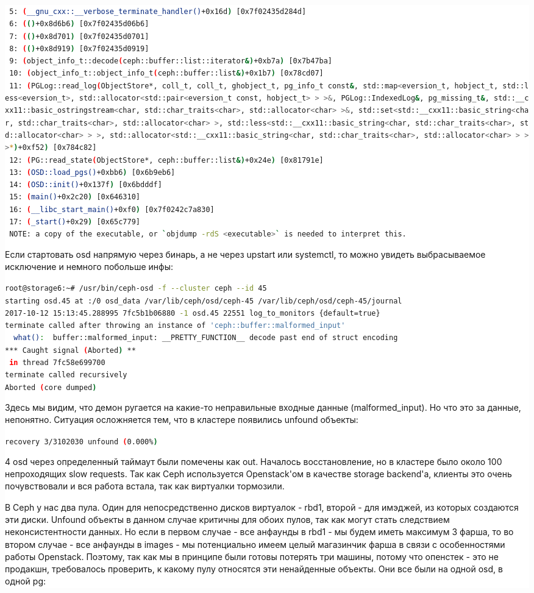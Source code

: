 ```bash
 5: (__gnu_cxx::__verbose_terminate_handler()+0x16d) [0x7f02435d284d]
 6: (()+0x8d6b6) [0x7f02435d06b6]
 7: (()+0x8d701) [0x7f02435d0701]
 8: (()+0x8d919) [0x7f02435d0919]
 9: (object_info_t::decode(ceph::buffer::list::iterator&)+0xb7a) [0x7b47ba]
 10: (object_info_t::object_info_t(ceph::buffer::list&)+0x1b7) [0x78cd07]
 11: (PGLog::read_log(ObjectStore*, coll_t, coll_t, ghobject_t, pg_info_t const&, std::map<eversion_t, hobject_t, std::less<eversion_t>, std::allocator<std::pair<eversion_t const, hobject_t> > >&, PGLog::IndexedLog&, pg_missing_t&, std::__cxx11::basic_ostringstream<char, std::char_traits<char>, std::allocator<char> >&, std::set<std::__cxx11::basic_string<char, std::char_traits<char>, std::allocator<char> >, std::less<std::__cxx11::basic_string<char, std::char_traits<char>, std::allocator<char> > >, std::allocator<std::__cxx11::basic_string<char, std::char_traits<char>, std::allocator<char> > > >*)+0xf52) [0x784c82]
 12: (PG::read_state(ObjectStore*, ceph::buffer::list&)+0x24e) [0x81791e]
 13: (OSD::load_pgs()+0xbb6) [0x6b9eb6]
 14: (OSD::init()+0x137f) [0x6bdddf]
 15: (main()+0x2c20) [0x646310]
 16: (__libc_start_main()+0xf0) [0x7f0242c7a830]
 17: (_start()+0x29) [0x65c779]
 NOTE: a copy of the executable, or `objdump -rdS <executable>` is needed to interpret this.
```

Если стартовать osd напрямую через бинарь, а не через upstart или systemctl, то можно увидеть выбрасываемое исключение и немного побольше инфы:

```bash
root@storage6:~# /usr/bin/ceph-osd -f --cluster ceph --id 45
starting osd.45 at :/0 osd_data /var/lib/ceph/osd/ceph-45 /var/lib/ceph/osd/ceph-45/journal
2017-10-12 15:13:45.288995 7fc5b1b06880 -1 osd.45 22551 log_to_monitors {default=true}
terminate called after throwing an instance of 'ceph::buffer::malformed_input'
  what():  buffer::malformed_input: __PRETTY_FUNCTION__ decode past end of struct encoding
*** Caught signal (Aborted) **
 in thread 7fc58e699700
terminate called recursively
Aborted (core dumped)
```

Здесь мы видим, что демон ругается на какие-то неправильные входные данные (malformed_input). Но что это за данные, непонятно. Ситуация осложняется тем, что в кластере появились unfound объекты:

```bash
recovery 3/3102030 unfound (0.000%)
```

4 osd через определенный таймаут были помечены как out. Началось восстановление, но в кластере было около 100 непроходящих slow requests. Так как Ceph используется Openstack'ом в качестве storage backend'а, клиенты это очень почувствовали и вся работа встала, так как виртуалки тормозили.

В Ceph у нас два пула. Один для непосредственно дисков виртуалок - rbd1, второй - для имэджей, из которых создаются эти диски. Unfound объекты в данном случае критичны для обоих пулов, так как могут стать следствием неконсистентности данных. Но если в первом случае - все анфаунды в rbd1 - мы будем иметь максимум 3 фарша, то во втором случае - все анфаунды в images - мы потенциально имеем целый магазинчик фарша в связи с особенностями работы Openstack. Поэтому, так как мы в принципе были готовы потерять три машины, потому что опенстек - это не продакшн, требовалось проверить, к какому пулу относятся эти ненайденные объекты. Они все были на одной osd, в одной pg:
